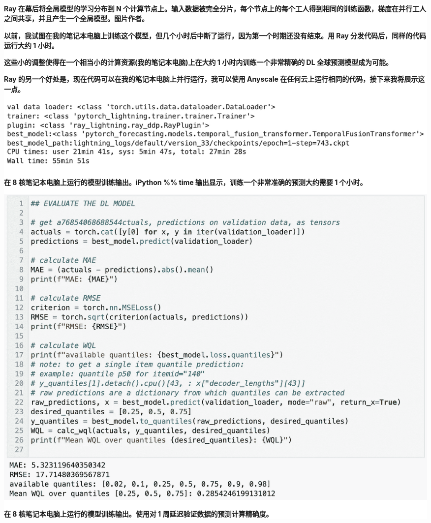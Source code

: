 **Ray 在幕后将全局模型的学习分布到 N 个计算节点上。输入数据被完全分片，每个节点上的每个工人得到相同的训练函数，梯度在并行工人之间共享，并且产生一个全局模型。图片作者。**

**以前，我试图在我的笔记本电脑上训练这个模型，但几个小时后中断了运行，因为第一个时期还没有结束。用 Ray 分发代码后，同样的代码运行大约 1 小时。**

**这些小的调整使得在一个相当小的计算资源(我的笔记本电脑)上在大约 1 小时内训练一个非常精确的 DL 全球预测模型成为可能。**

**Ray 的另一个好处是，现在代码可以在我的笔记本电脑上并行运行，我可以使用 Anyscale 在任何云上运行相同的代码，接下来我将展示这一点。**

**![](img/8006f013730bc9727a77d54ffe47626d.png)**

**在 8 核笔记本电脑上运行的模型训练输出。iPython %% time 输出显示，训练一个非常准确的预测大约需要 1 个小时。**

**![](img/2ef460d180745efde795c1e8e8c73839.png)**

**在 8 核笔记本电脑上运行的模型训练输出。使用对 1 周延迟验证数据的预测计算精确度。**
